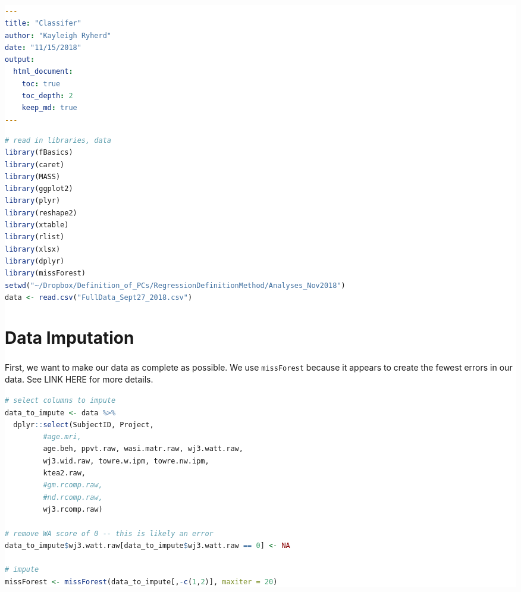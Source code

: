 ```yaml
---
title: "Classifer"
author: "Kayleigh Ryherd"
date: "11/15/2018"
output: 
  html_document:
    toc: true
    toc_depth: 2
    keep_md: true
---
```





```r
# read in libraries, data
library(fBasics)
library(caret)
library(MASS)
library(ggplot2)
library(plyr)
library(reshape2)
library(xtable)
library(rlist)
library(xlsx)
library(dplyr)
library(missForest)
setwd("~/Dropbox/Definition_of_PCs/RegressionDefinitionMethod/Analyses_Nov2018")
data <- read.csv("FullData_Sept27_2018.csv")
```

# Data Imputation

First, we want to make our data as complete as possible. We use `missForest` because it appears to create the fewest errors in our data. See LINK HERE for more details.


```r
# select columns to impute
data_to_impute <- data %>%
  dplyr::select(SubjectID, Project,
         #age.mri, 
         age.beh, ppvt.raw, wasi.matr.raw, wj3.watt.raw,
         wj3.wid.raw, towre.w.ipm, towre.nw.ipm, 
         ktea2.raw, 
         #gm.rcomp.raw,
         #nd.rcomp.raw,
         wj3.rcomp.raw)

# remove WA score of 0 -- this is likely an error
data_to_impute$wj3.watt.raw[data_to_impute$wj3.watt.raw == 0] <- NA

# impute
missForest <- missForest(data_to_impute[,-c(1,2)], maxiter = 20)
```
